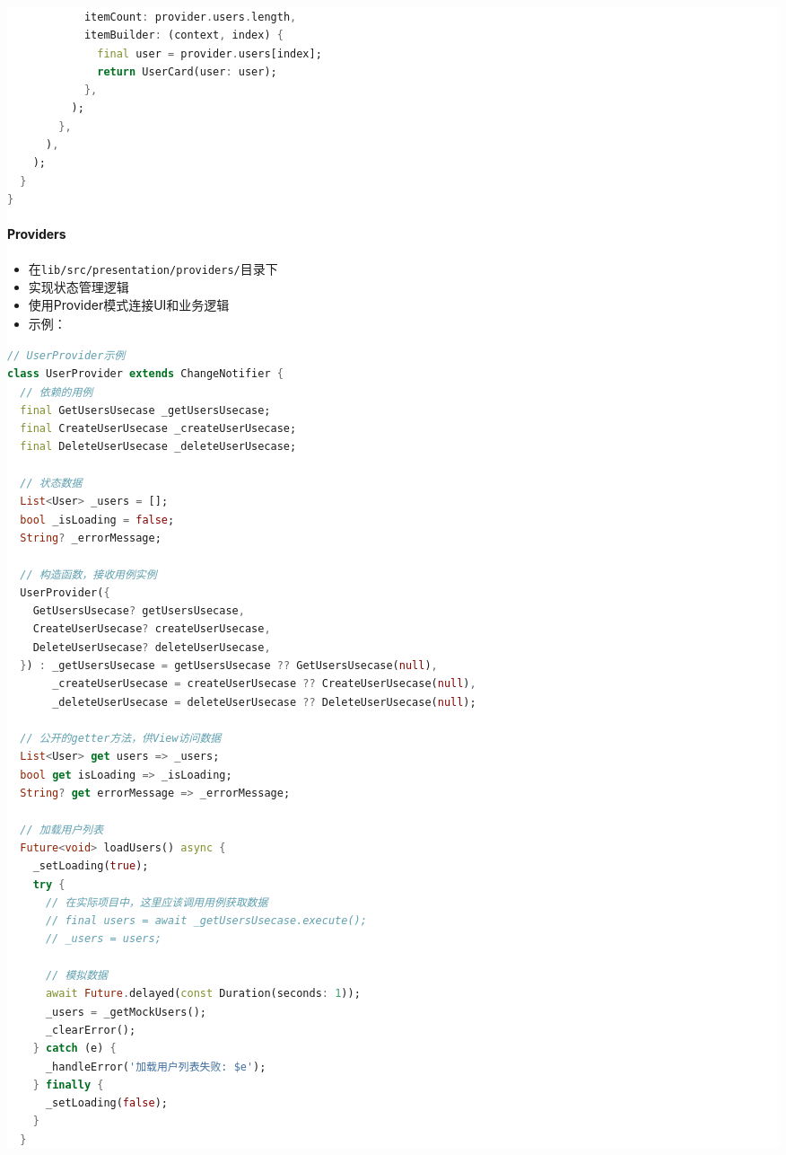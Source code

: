 ```dart
            itemCount: provider.users.length,
            itemBuilder: (context, index) {
              final user = provider.users[index];
              return UserCard(user: user);
            },
          );
        },
      ),
    );
  }
}
```

#### Providers
- 在`lib/src/presentation/providers/`目录下
- 实现状态管理逻辑
- 使用Provider模式连接UI和业务逻辑
- 示例：
```dart
// UserProvider示例
class UserProvider extends ChangeNotifier {
  // 依赖的用例
  final GetUsersUsecase _getUsersUsecase;
  final CreateUserUsecase _createUserUsecase;
  final DeleteUserUsecase _deleteUserUsecase;

  // 状态数据
  List<User> _users = [];
  bool _isLoading = false;
  String? _errorMessage;

  // 构造函数，接收用例实例
  UserProvider({
    GetUsersUsecase? getUsersUsecase,
    CreateUserUsecase? createUserUsecase,
    DeleteUserUsecase? deleteUserUsecase,
  }) : _getUsersUsecase = getUsersUsecase ?? GetUsersUsecase(null),
       _createUserUsecase = createUserUsecase ?? CreateUserUsecase(null),
       _deleteUserUsecase = deleteUserUsecase ?? DeleteUserUsecase(null);

  // 公开的getter方法，供View访问数据
  List<User> get users => _users;
  bool get isLoading => _isLoading;
  String? get errorMessage => _errorMessage;

  // 加载用户列表
  Future<void> loadUsers() async {
    _setLoading(true);
    try {
      // 在实际项目中，这里应该调用用例获取数据
      // final users = await _getUsersUsecase.execute();
      // _users = users;
      
      // 模拟数据
      await Future.delayed(const Duration(seconds: 1));
      _users = _getMockUsers();
      _clearError();
    } catch (e) {
      _handleError('加载用户列表失败: $e');
    } finally {
      _setLoading(false);
    }
  }
```